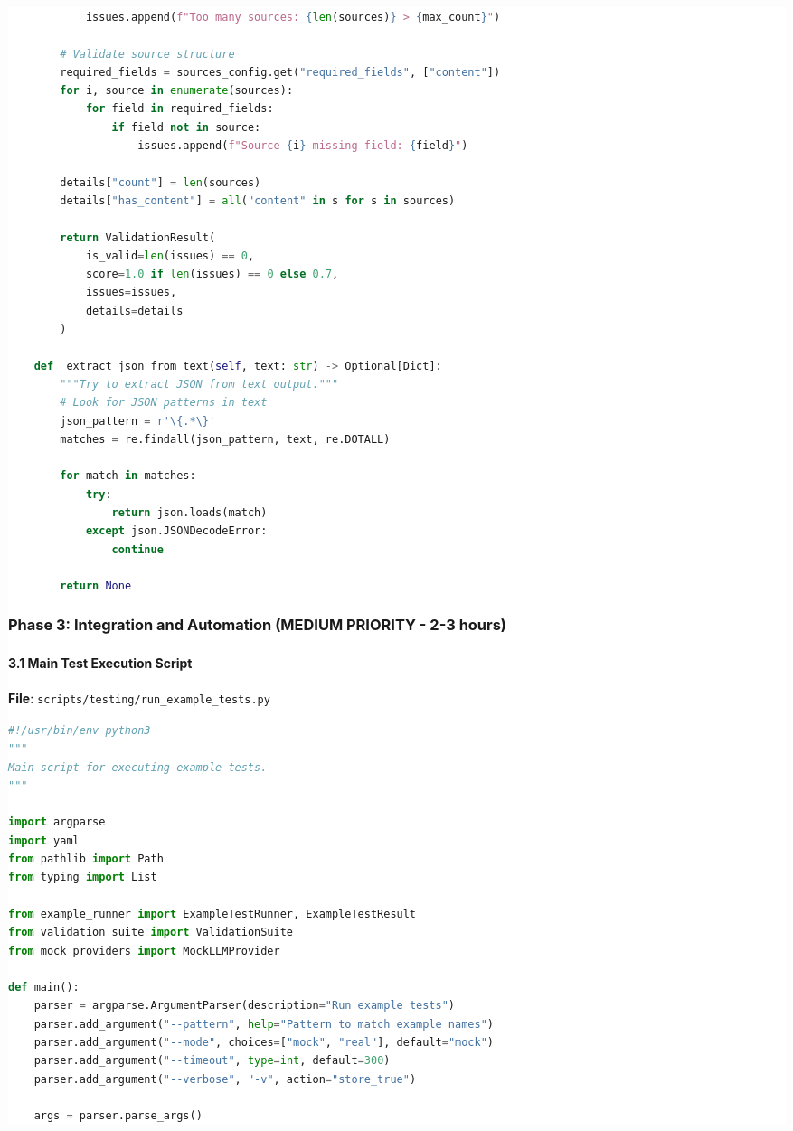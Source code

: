 ```python
            issues.append(f"Too many sources: {len(sources)} > {max_count}")

        # Validate source structure
        required_fields = sources_config.get("required_fields", ["content"])
        for i, source in enumerate(sources):
            for field in required_fields:
                if field not in source:
                    issues.append(f"Source {i} missing field: {field}")

        details["count"] = len(sources)
        details["has_content"] = all("content" in s for s in sources)

        return ValidationResult(
            is_valid=len(issues) == 0,
            score=1.0 if len(issues) == 0 else 0.7,
            issues=issues,
            details=details
        )

    def _extract_json_from_text(self, text: str) -> Optional[Dict]:
        """Try to extract JSON from text output."""
        # Look for JSON patterns in text
        json_pattern = r'\{.*\}'
        matches = re.findall(json_pattern, text, re.DOTALL)

        for match in matches:
            try:
                return json.loads(match)
            except json.JSONDecodeError:
                continue

        return None
```

### Phase 3: Integration and Automation (MEDIUM PRIORITY - 2-3 hours)

#### 3.1 Main Test Execution Script
**File**: `scripts/testing/run_example_tests.py`

```python
#!/usr/bin/env python3
"""
Main script for executing example tests.
"""

import argparse
import yaml
from pathlib import Path
from typing import List

from example_runner import ExampleTestRunner, ExampleTestResult
from validation_suite import ValidationSuite
from mock_providers import MockLLMProvider

def main():
    parser = argparse.ArgumentParser(description="Run example tests")
    parser.add_argument("--pattern", help="Pattern to match example names")
    parser.add_argument("--mode", choices=["mock", "real"], default="mock")
    parser.add_argument("--timeout", type=int, default=300)
    parser.add_argument("--verbose", "-v", action="store_true")

    args = parser.parse_args()
```